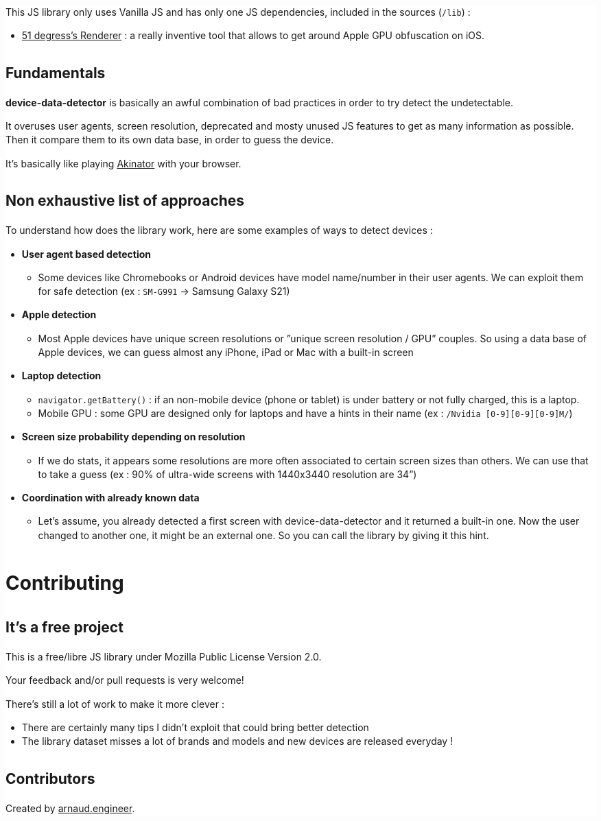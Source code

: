 This JS library only uses Vanilla JS and has only one JS dependencies, included in the sources (`/lib`) :

- [51 degress’s Renderer](https://github.com/51degrees/renderer) : a really inventive tool that allows to get around Apple GPU obfuscation on iOS.

## Fundamentals

**device-data-detector** is basically an awful combination of bad practices in order to try detect the undetectable.

It overuses user agents, screen resolution, deprecated and mosty unused JS features to get as many information as possible. Then it compare them to its own data base, in order to guess the device.

It’s basically like playing [Akinator](https://en.akinator.com/) with your browser.

## Non exhaustive list of approaches

To understand how does the library work, here are some examples of ways to detect devices :

- **User agent based detection**
	- Some devices like Chromebooks or Android devices have model name/number in their user agents. We can exploit them for safe detection (ex : `SM-G991` -> Samsung Galaxy S21)

- **Apple detection**
	- Most Apple devices have unique screen resolutions or ”unique screen resolution / GPU” couples. So using a data base of Apple devices, we can guess almost any iPhone, iPad or Mac with a built-in screen

- **Laptop detection**
	- `navigator.getBattery()` : if an non-mobile device (phone or tablet) is under battery or not fully charged, this is a laptop.
	- Mobile GPU : some GPU are designed only for laptops and have a hints in their name (ex : `/Nvidia [0-9][0-9][0-9]M/`)

- **Screen size probability depending on resolution**
	- If we do stats, it appears some resolutions are more often associated to certain screen sizes than others. We can use that to take a guess (ex : 90% of ultra-wide screens with 1440x3440 resolution are 34”)

- **Coordination with already known data**
	- Let’s assume, you already detected a first screen with device-data-detector and it returned a built-in one. Now the user changed to another one, it might be an external one. So you can call the library by giving it this hint.

# Contributing

## It’s a free project

This is a free/libre JS library under Mozilla Public License Version 2.0.

Your feedback and/or pull requests is very welcome!

There’s still a lot of work to make it more clever :
- There are certainly many tips I didn’t exploit that could bring better detection
- The library dataset misses a lot of brands and models and new devices are released everyday !

## Contributors

Created by [arnaud.engineer](https://arnaud.engineer).

